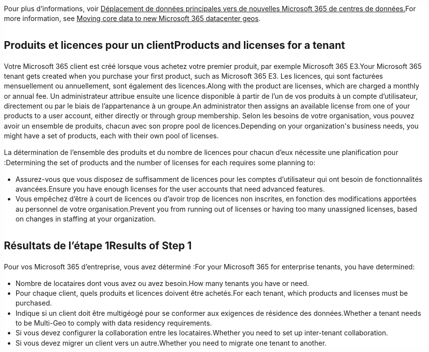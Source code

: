 <span data-ttu-id="e2b6a-161">Pour plus d’informations, voir [Déplacement de données principales vers de nouvelles Microsoft 365 de centres de données.](../enterprise/moving-data-to-new-datacenter-geos.md)</span><span class="sxs-lookup"><span data-stu-id="e2b6a-161">For more information, see [Moving core data to new Microsoft 365 datacenter geos](../enterprise/moving-data-to-new-datacenter-geos.md).</span></span>

## <a name="products-and-licenses-for-a-tenant"></a><span data-ttu-id="e2b6a-162">Produits et licences pour un client</span><span class="sxs-lookup"><span data-stu-id="e2b6a-162">Products and licenses for a tenant</span></span>

<span data-ttu-id="e2b6a-163">Votre Microsoft 365 client est créé lorsque vous achetez votre premier produit, par exemple Microsoft 365 E3.</span><span class="sxs-lookup"><span data-stu-id="e2b6a-163">Your Microsoft 365 tenant gets created when you purchase your first product, such as Microsoft 365 E3.</span></span> <span data-ttu-id="e2b6a-164">Les licences, qui sont facturées mensuellement ou annuellement, sont également des licences.</span><span class="sxs-lookup"><span data-stu-id="e2b6a-164">Along with the product are licenses, which are charged a monthly or annual fee.</span></span> <span data-ttu-id="e2b6a-165">Un administrateur attribue ensuite une licence disponible à partir de l’un de vos produits à un compte d’utilisateur, directement ou par le biais de l’appartenance à un groupe.</span><span class="sxs-lookup"><span data-stu-id="e2b6a-165">An administrator then assigns an available license from one of your products to a user account, either directly or through group membership.</span></span> <span data-ttu-id="e2b6a-166">Selon les besoins de votre organisation, vous pouvez avoir un ensemble de produits, chacun avec son propre pool de licences.</span><span class="sxs-lookup"><span data-stu-id="e2b6a-166">Depending on your organization's business needs, you might have a set of products, each with their own pool of licenses.</span></span> 

<span data-ttu-id="e2b6a-167">La détermination de l’ensemble des produits et du nombre de licences pour chacun d’eux nécessite une planification pour :</span><span class="sxs-lookup"><span data-stu-id="e2b6a-167">Determining the set of products and the number of licenses for each requires some planning to:</span></span>

- <span data-ttu-id="e2b6a-168">Assurez-vous que vous disposez de suffisamment de licences pour les comptes d’utilisateur qui ont besoin de fonctionnalités avancées.</span><span class="sxs-lookup"><span data-stu-id="e2b6a-168">Ensure you have enough licenses for the user accounts that need advanced features.</span></span>
- <span data-ttu-id="e2b6a-169">Vous empêchez d’être à court de licences ou d’avoir trop de licences non inscrites, en fonction des modifications apportées au personnel de votre organisation.</span><span class="sxs-lookup"><span data-stu-id="e2b6a-169">Prevent you from running out of licenses or having too many unassigned licenses, based on changes in staffing at your organization.</span></span>


## <a name="results-of-step-1"></a><span data-ttu-id="e2b6a-170">Résultats de l’étape 1</span><span class="sxs-lookup"><span data-stu-id="e2b6a-170">Results of Step 1</span></span>

<span data-ttu-id="e2b6a-171">Pour vos Microsoft 365 d’entreprise, vous avez déterminé :</span><span class="sxs-lookup"><span data-stu-id="e2b6a-171">For your Microsoft 365 for enterprise tenants, you have determined:</span></span>

- <span data-ttu-id="e2b6a-172">Nombre de locataires dont vous avez ou avez besoin.</span><span class="sxs-lookup"><span data-stu-id="e2b6a-172">How many tenants you have or need.</span></span>
- <span data-ttu-id="e2b6a-173">Pour chaque client, quels produits et licences doivent être achetés.</span><span class="sxs-lookup"><span data-stu-id="e2b6a-173">For each tenant, which products and licenses must be purchased.</span></span>
- <span data-ttu-id="e2b6a-174">Indique si un client doit être multigéogé pour se conformer aux exigences de résidence des données.</span><span class="sxs-lookup"><span data-stu-id="e2b6a-174">Whether a tenant needs to be Multi-Geo to comply with data residency requirements.</span></span>
- <span data-ttu-id="e2b6a-175">Si vous devez configurer la collaboration entre les locataires.</span><span class="sxs-lookup"><span data-stu-id="e2b6a-175">Whether you need to set up inter-tenant collaboration.</span></span>
- <span data-ttu-id="e2b6a-176">Si vous devez migrer un client vers un autre.</span><span class="sxs-lookup"><span data-stu-id="e2b6a-176">Whether you need to migrate one tenant to another.</span></span>